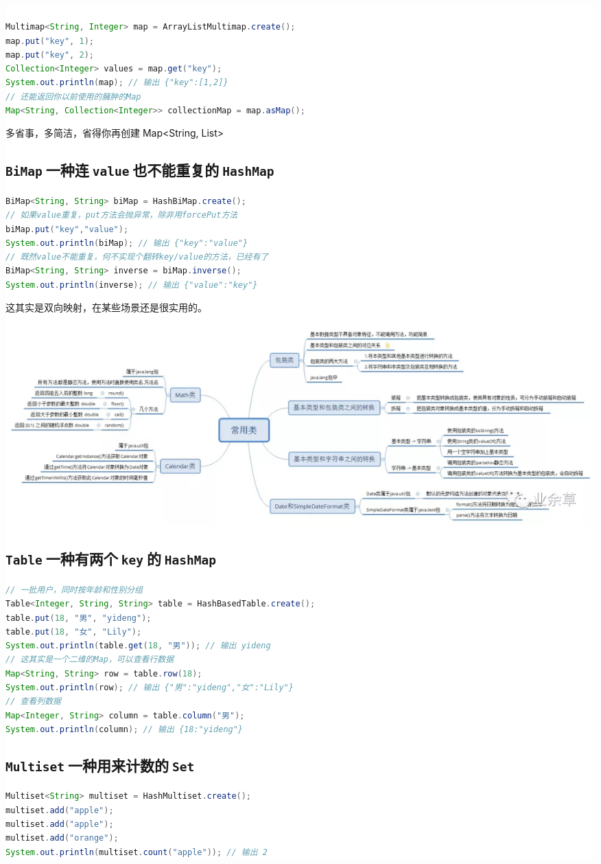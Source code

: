 ```java

Multimap<String, Integer> map = ArrayListMultimap.create();  
map.put("key", 1);  
map.put("key", 2);  
Collection<Integer> values = map.get("key");  
System.out.println(map); // 输出 {"key":[1,2]} 
// 还能返回你以前使用的臃肿的Map 
Map<String, Collection<Integer>> collectionMap = map.asMap();
```
多省事，多简洁，省得你再创建 Map<String, List>

## ``BiMap`` 一种连 ``value`` 也不能重复的 `HashMap`

```java
BiMap<String, String> biMap = HashBiMap.create();  
// 如果value重复，put方法会抛异常，除非用forcePut方法 
biMap.put("key","value");  
System.out.println(biMap); // 输出 {"key":"value"} 
// 既然value不能重复，何不实现个翻转key/value的方法，已经有了 
BiMap<String, String> inverse = biMap.inverse();  
System.out.println(inverse); // 输出 {"value":"key"}
```
这其实是双向映射，在某些场景还是很实用的。

![图 12](../images/81d9be7285e39bbdc078d7a9b4a8a1a7e0f84bd55d1175b432779eee060ce128.png)  

## ``Table`` 一种有两个 ``key`` 的 ``HashMap``
```java
// 一批用户，同时按年龄和性别分组 
Table<Integer, String, String> table = HashBasedTable.create();  
table.put(18, "男", "yideng");  
table.put(18, "女", "Lily");  
System.out.println(table.get(18, "男")); // 输出 yideng 
// 这其实是一个二维的Map，可以查看行数据 
Map<String, String> row = table.row(18);  
System.out.println(row); // 输出 {"男":"yideng","女":"Lily"} 
// 查看列数据 
Map<Integer, String> column = table.column("男");  
System.out.println(column); // 输出 {18:"yideng"}
```
## ``Multiset`` 一种用来计数的 ``Set``
```java
Multiset<String> multiset = HashMultiset.create();  
multiset.add("apple");  
multiset.add("apple");  
multiset.add("orange");  
System.out.println(multiset.count("apple")); // 输出 2 
```